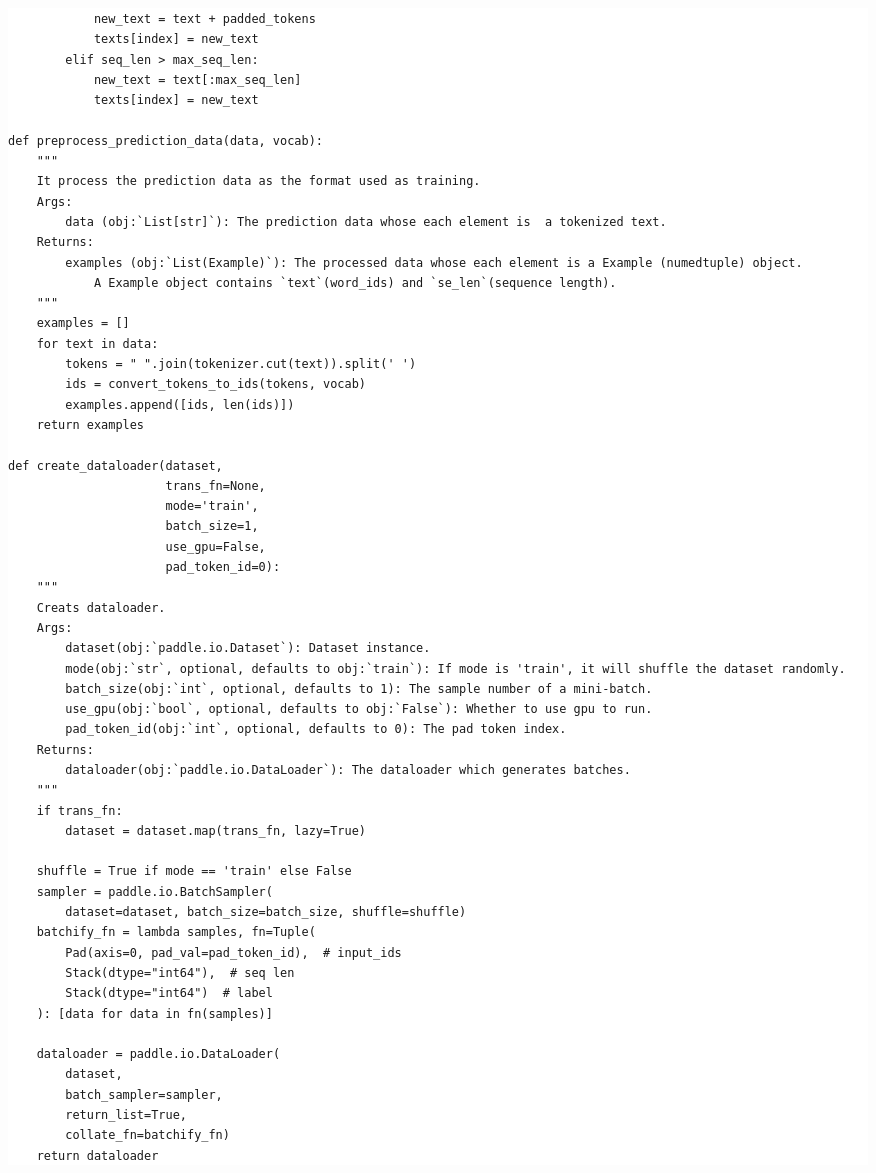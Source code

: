 ```
            new_text = text + padded_tokens
            texts[index] = new_text
        elif seq_len > max_seq_len:
            new_text = text[:max_seq_len]
            texts[index] = new_text

def preprocess_prediction_data(data, vocab):
    """
    It process the prediction data as the format used as training.
    Args:
        data (obj:`List[str]`): The prediction data whose each element is  a tokenized text.
    Returns:
        examples (obj:`List(Example)`): The processed data whose each element is a Example (numedtuple) object.
            A Example object contains `text`(word_ids) and `se_len`(sequence length).
    """
    examples = []
    for text in data:
        tokens = " ".join(tokenizer.cut(text)).split(' ')
        ids = convert_tokens_to_ids(tokens, vocab)
        examples.append([ids, len(ids)])
    return examples

def create_dataloader(dataset,
                      trans_fn=None,
                      mode='train',
                      batch_size=1,
                      use_gpu=False,
                      pad_token_id=0):
    """
    Creats dataloader.
    Args:
        dataset(obj:`paddle.io.Dataset`): Dataset instance.
        mode(obj:`str`, optional, defaults to obj:`train`): If mode is 'train', it will shuffle the dataset randomly.
        batch_size(obj:`int`, optional, defaults to 1): The sample number of a mini-batch.
        use_gpu(obj:`bool`, optional, defaults to obj:`False`): Whether to use gpu to run.
        pad_token_id(obj:`int`, optional, defaults to 0): The pad token index.
    Returns:
        dataloader(obj:`paddle.io.DataLoader`): The dataloader which generates batches.
    """
    if trans_fn:
        dataset = dataset.map(trans_fn, lazy=True)

    shuffle = True if mode == 'train' else False
    sampler = paddle.io.BatchSampler(
        dataset=dataset, batch_size=batch_size, shuffle=shuffle)
    batchify_fn = lambda samples, fn=Tuple(
        Pad(axis=0, pad_val=pad_token_id),  # input_ids
        Stack(dtype="int64"),  # seq len
        Stack(dtype="int64")  # label
    ): [data for data in fn(samples)]

    dataloader = paddle.io.DataLoader(
        dataset,
        batch_sampler=sampler,
        return_list=True,
        collate_fn=batchify_fn)
    return dataloader

```
